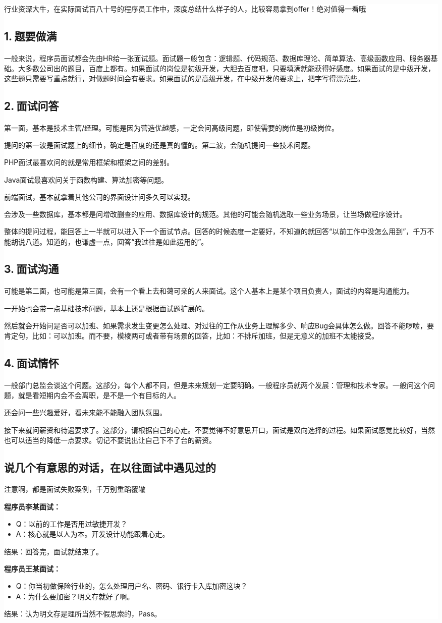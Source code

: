 行业资深大牛，在实际面试百八十号的程序员工作中，深度总结什么样子的人，比较容易拿到offer！绝对值得一看哦

## 1. 题要做满

一般来说，程序员面试都会先由HR给一张面试题。面试题一般包含：逻辑题、代码规范、数据库理论、简单算法、高级函数应用、服务器基础。大多数公司出的题目，百度上都有。如果面试的岗位是初级开发，大胆去百度吧，只要填满就能获得好感度。如果面试的是中级开发，这些题只需要写重点就行，对做题时间会有要求。如果面试的是高级开发，在中级开发的要求上，把字写得漂亮些。

## 2. 面试问答

第一面，基本是技术主管/经理。可能是因为营造优越感，一定会问高级问题，即使需要的岗位是初级岗位。

提问的第一波是面试题上的细节，确定是百度的还是真的懂的。第二波，会随机提问一些技术问题。

PHP面试最喜欢问的就是常用框架和框架之间的差别。

Java面试最喜欢问关于函数构建、算法加密等问题。

前端面试，基本就拿着其他公司的界面设计问多久可以实现。

会涉及一些数据库，基本都是问增改删查的应用、数据库设计的规范。其他的可能会随机选取一些业务场景，让当场做程序设计。

整体的提问过程，能回答上一半就可以进入下一个面试节点。回答的时候态度一定要好，不知道的就回答“以前工作中没怎么用到”，千万不能胡说八道。知道的，也谦虚一点，回答“我过往是如此运用的”。

## 3. 面试沟通

可能是第二面，也可能是第三面，会有一个看上去和蔼可亲的人来面试。这个人基本上是某个项目负责人，面试的内容是沟通能力。

一开始也会带一点基础技术问题，基本上还是根据面试题扩展的。

然后就会开始问是否可以加班、如果需求发生变更怎么处理、对过往的工作从业务上理解多少、响应Bug会具体怎么做。回答不能啰嗦，要肯定句，比如：可以加班。而不要，模棱两可或者带有场景的回答，比如：不排斥加班，但是无意义的加班不太能接受。

## 4. 面试情怀

一般部门总监会谈这个问题。这部分，每个人都不同，但是未来规划一定要明确。一般程序员就两个发展：管理和技术专家。一般问这个问题，就是看短期内会不会离职，是不是一个有目标的人。

还会问一些兴趣爱好，看未来能不能融入团队氛围。

接下来就问薪资和待遇要求了。这部分，请根据自己的心走。不要觉得不好意思开口，面试是双向选择的过程。如果面试感觉比较好，当然也可以适当的降低一点要求。切记不要说出让自己下不了台的薪资。

## 说几个有意思的对话，在以往面试中遇见过的

注意啊，都是面试失败案例，千万别重蹈覆辙

**程序员李某面试：**

- Q：以前的工作是否用过敏捷开发？
- A：核心就是以人为本。开发设计功能跟着心走。

结果：回答完，面试就结束了。

**程序员王某面试：**

- Q：你当初做保险行业的，怎么处理用户名、密码、银行卡入库加密这块？
- A：为什么要加密？明文存就好了啊。

结果：认为明文存是理所当然不假思索的，Pass。
